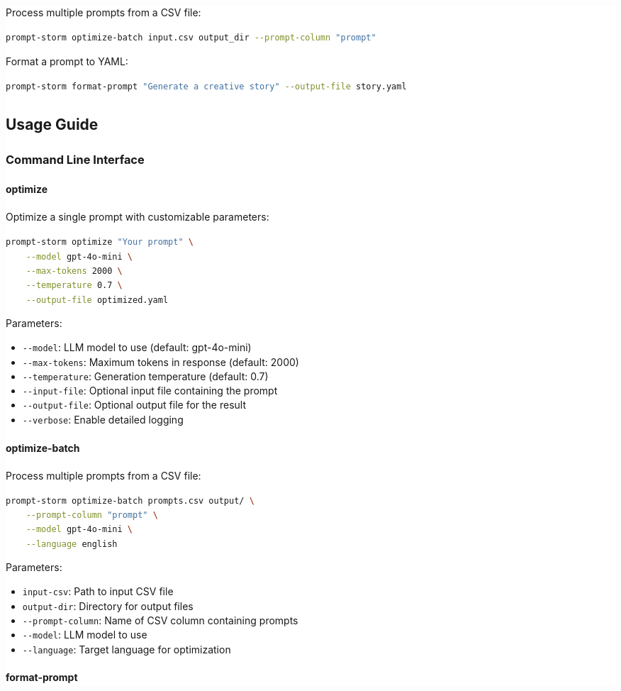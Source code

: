 Process multiple prompts from a CSV file:

```bash
prompt-storm optimize-batch input.csv output_dir --prompt-column "prompt"
```

Format a prompt to YAML:

```bash
prompt-storm format-prompt "Generate a creative story" --output-file story.yaml
```

## Usage Guide

### Command Line Interface

#### optimize

Optimize a single prompt with customizable parameters:

```bash
prompt-storm optimize "Your prompt" \
    --model gpt-4o-mini \
    --max-tokens 2000 \
    --temperature 0.7 \
    --output-file optimized.yaml
```

Parameters:

- `--model`: LLM model to use (default: gpt-4o-mini)
- `--max-tokens`: Maximum tokens in response (default: 2000)
- `--temperature`: Generation temperature (default: 0.7)
- `--input-file`: Optional input file containing the prompt
- `--output-file`: Optional output file for the result
- `--verbose`: Enable detailed logging

#### optimize-batch

Process multiple prompts from a CSV file:

```bash
prompt-storm optimize-batch prompts.csv output/ \
    --prompt-column "prompt" \
    --model gpt-4o-mini \
    --language english
```

Parameters:

- `input-csv`: Path to input CSV file
- `output-dir`: Directory for output files
- `--prompt-column`: Name of CSV column containing prompts
- `--model`: LLM model to use
- `--language`: Target language for optimization

#### format-prompt
